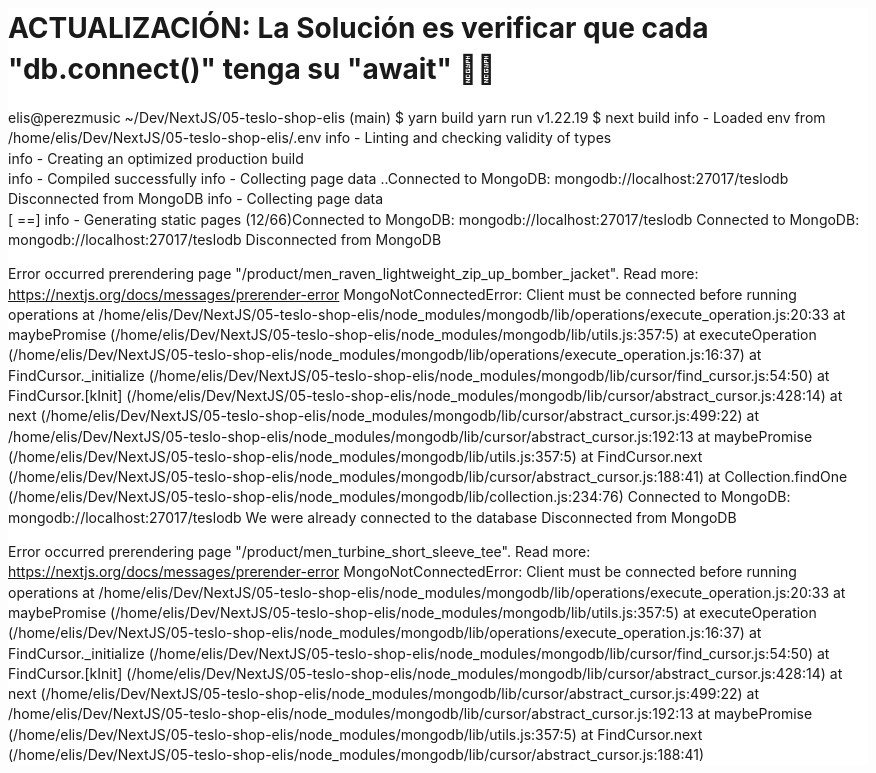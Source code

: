 # ACTUALIZACIÓN: La Solución es verificar que cada "db.connect()" tenga su "await" 🤦🏻

elis@perezmusic ~/Dev/NextJS/05-teslo-shop-elis (main) $ yarn build
yarn run v1.22.19
$ next build
info  - Loaded env from /home/elis/Dev/NextJS/05-teslo-shop-elis/.env
info  - Linting and checking validity of types  
info  - Creating an optimized production build  
info  - Compiled successfully
info  - Collecting page data ..Connected to MongoDB: mongodb://localhost:27017/teslodb
Disconnected from MongoDB
info  - Collecting page data  
[  ==] info  - Generating static pages (12/66)Connected to MongoDB: mongodb://localhost:27017/teslodb
Connected to MongoDB: mongodb://localhost:27017/teslodb
Disconnected from MongoDB

Error occurred prerendering page "/product/men_raven_lightweight_zip_up_bomber_jacket". Read more: https://nextjs.org/docs/messages/prerender-error
MongoNotConnectedError: Client must be connected before running operations
    at /home/elis/Dev/NextJS/05-teslo-shop-elis/node_modules/mongodb/lib/operations/execute_operation.js:20:33
    at maybePromise (/home/elis/Dev/NextJS/05-teslo-shop-elis/node_modules/mongodb/lib/utils.js:357:5)
    at executeOperation (/home/elis/Dev/NextJS/05-teslo-shop-elis/node_modules/mongodb/lib/operations/execute_operation.js:16:37)
    at FindCursor._initialize (/home/elis/Dev/NextJS/05-teslo-shop-elis/node_modules/mongodb/lib/cursor/find_cursor.js:54:50)
    at FindCursor.[kInit] (/home/elis/Dev/NextJS/05-teslo-shop-elis/node_modules/mongodb/lib/cursor/abstract_cursor.js:428:14)
    at next (/home/elis/Dev/NextJS/05-teslo-shop-elis/node_modules/mongodb/lib/cursor/abstract_cursor.js:499:22)
    at /home/elis/Dev/NextJS/05-teslo-shop-elis/node_modules/mongodb/lib/cursor/abstract_cursor.js:192:13
    at maybePromise (/home/elis/Dev/NextJS/05-teslo-shop-elis/node_modules/mongodb/lib/utils.js:357:5)
    at FindCursor.next (/home/elis/Dev/NextJS/05-teslo-shop-elis/node_modules/mongodb/lib/cursor/abstract_cursor.js:188:41)
    at Collection.findOne (/home/elis/Dev/NextJS/05-teslo-shop-elis/node_modules/mongodb/lib/collection.js:234:76)
Connected to MongoDB: mongodb://localhost:27017/teslodb
We were already connected to the database
Disconnected from MongoDB

Error occurred prerendering page "/product/men_turbine_short_sleeve_tee". Read more: https://nextjs.org/docs/messages/prerender-error
MongoNotConnectedError: Client must be connected before running operations
    at /home/elis/Dev/NextJS/05-teslo-shop-elis/node_modules/mongodb/lib/operations/execute_operation.js:20:33
    at maybePromise (/home/elis/Dev/NextJS/05-teslo-shop-elis/node_modules/mongodb/lib/utils.js:357:5)
    at executeOperation (/home/elis/Dev/NextJS/05-teslo-shop-elis/node_modules/mongodb/lib/operations/execute_operation.js:16:37)
    at FindCursor._initialize (/home/elis/Dev/NextJS/05-teslo-shop-elis/node_modules/mongodb/lib/cursor/find_cursor.js:54:50)
    at FindCursor.[kInit] (/home/elis/Dev/NextJS/05-teslo-shop-elis/node_modules/mongodb/lib/cursor/abstract_cursor.js:428:14)
    at next (/home/elis/Dev/NextJS/05-teslo-shop-elis/node_modules/mongodb/lib/cursor/abstract_cursor.js:499:22)
    at /home/elis/Dev/NextJS/05-teslo-shop-elis/node_modules/mongodb/lib/cursor/abstract_cursor.js:192:13
    at maybePromise (/home/elis/Dev/NextJS/05-teslo-shop-elis/node_modules/mongodb/lib/utils.js:357:5)
    at FindCursor.next (/home/elis/Dev/NextJS/05-teslo-shop-elis/node_modules/mongodb/lib/cursor/abstract_cursor.js:188:41)